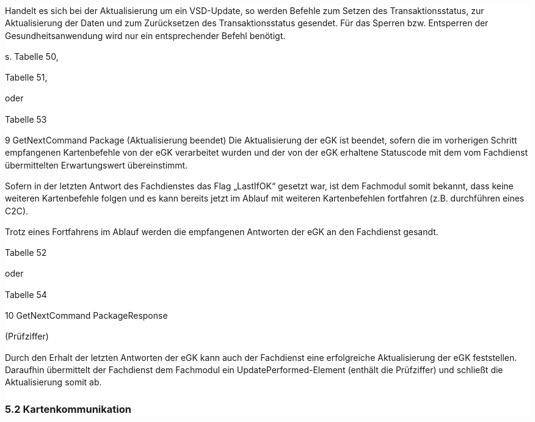 Handelt es sich bei der Aktualisierung um ein VSD-Update, so werden Befehle zum
Setzen des Transaktionsstatus, zur Aktualisierung der Daten und zum
Zurücksetzen des Transaktionsstatus gesendet. Für das Sperren bzw. Entsperren
der Gesundheitsanwendung wird nur ein entsprechender Befehl benötigt.

</td><td>
s. Tabelle 50,

Tabelle 51,

oder

Tabelle 53

</td></tr><tr><td>
9

</td><td>
GetNextCommand Package (Aktualisierung beendet)

</td><td>
Die Aktualisierung der eGK ist beendet, sofern die im vorherigen Schritt
empfangenen Kartenbefehle von der eGK verarbeitet wurden und der von der eGK
erhaltene Statuscode mit dem vom Fachdienst übermittelten Erwartungswert
übereinstimmt.

Sofern in der letzten Antwort des Fachdienstes das Flag „LastIfOK“ gesetzt
war, ist dem Fachmodul somit bekannt, dass keine weiteren Kartenbefehle folgen
und es kann bereits jetzt im Ablauf mit weiteren Kartenbefehlen fortfahren
(z.B. durchführen eines C2C).

Trotz eines Fortfahrens im Ablauf werden die empfangenen Antworten der eGK an
den Fachdienst gesandt.

</td><td>
Tabelle 52

oder

Tabelle 54

</td></tr><tr><td>
10

</td><td>
GetNextCommand PackageResponse

(Prüfziffer)

</td><td>
Durch den Erhalt der letzten Antworten der eGK kann auch der Fachdienst eine
erfolgreiche Aktualisierung der eGK feststellen. Daraufhin übermittelt der
Fachdienst dem Fachmodul ein UpdatePerformed-Element (enthält die Prüfziffer)
und schließt die Aktualisierung somit ab.

</td><td>
</td></tr></table>

### 5.2 Kartenkommunikation
